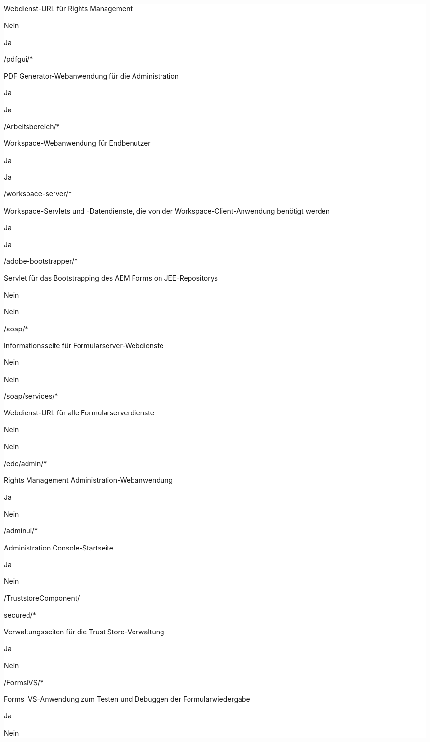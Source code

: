    <td><p>Webdienst-URL für Rights Management</p> </td> 
   <td><p>Nein</p> </td> 
   <td><p>Ja</p> </td> 
  </tr> 
  <tr> 
   <td><p>/pdfgui/*</p> </td> 
   <td><p>PDF Generator-Webanwendung für die Administration</p> </td> 
   <td><p>Ja</p> </td> 
   <td><p>Ja</p> </td> 
  </tr> 
  <tr> 
   <td><p>/Arbeitsbereich/*</p> </td> 
   <td><p>Workspace-Webanwendung für Endbenutzer</p> </td> 
   <td><p>Ja</p> </td> 
   <td><p>Ja</p> </td> 
  </tr> 
  <tr> 
   <td><p>/workspace-server/*</p> </td> 
   <td><p>Workspace-Servlets und -Datendienste, die von der Workspace-Client-Anwendung benötigt werden</p> </td> 
   <td><p>Ja</p> </td> 
   <td><p>Ja</p> </td> 
  </tr> 
  <tr> 
   <td><p>/adobe-bootstrapper/*</p> </td> 
   <td><p>Servlet für das Bootstrapping des AEM Forms on JEE-Repositorys</p> </td> 
   <td><p>Nein</p> </td> 
   <td><p>Nein</p> </td> 
  </tr> 
  <tr> 
   <td><p>/soap/*</p> </td> 
   <td><p>Informationsseite für Formularserver-Webdienste</p> </td> 
   <td><p>Nein</p> </td> 
   <td><p>Nein</p> </td> 
  </tr> 
  <tr> 
   <td><p>/soap/services/*</p> </td> 
   <td><p>Webdienst-URL für alle Formularserverdienste</p> </td> 
   <td><p>Nein</p> </td> 
   <td><p>Nein</p> </td> 
  </tr> 
  <tr> 
   <td><p>/edc/admin/*</p> </td> 
   <td><p>Rights Management Administration-Webanwendung</p> </td> 
   <td><p>Ja</p> </td> 
   <td><p>Nein</p> </td> 
  </tr> 
  <tr> 
   <td><p>/adminui/*</p> </td> 
   <td><p>Administration Console-Startseite</p> </td> 
   <td><p>Ja</p> </td> 
   <td><p>Nein</p> </td> 
  </tr> 
  <tr> 
   <td><p>/TruststoreComponent/</p> <p>secured/*</p> </td> 
   <td><p>Verwaltungsseiten für die Trust Store-Verwaltung</p> </td> 
   <td><p>Ja</p> </td> 
   <td><p>Nein</p> </td> 
  </tr> 
  <tr> 
   <td><p>/FormsIVS/*</p> </td> 
   <td><p>Forms IVS-Anwendung zum Testen und Debuggen der Formularwiedergabe</p> </td> 
   <td><p>Ja</p> </td> 
   <td><p>Nein</p> </td> 